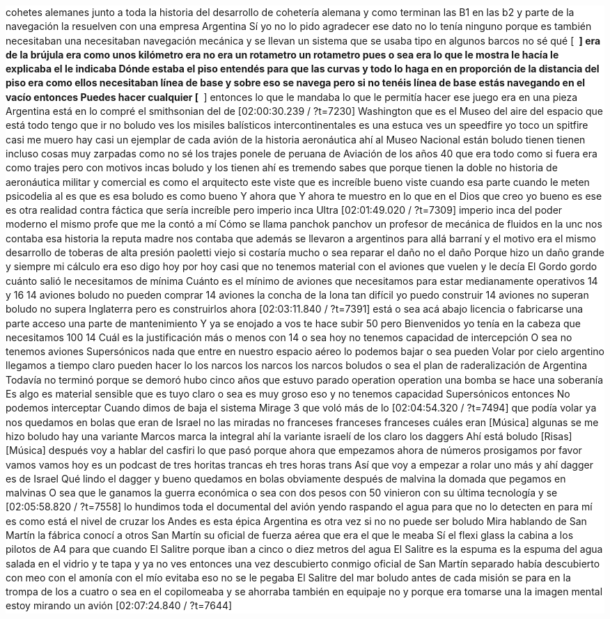 cohetes alemanes junto a toda la historia del desarrollo de cohetería alemana y como terminan las B1 en las b2 y parte de la navegación la resuelven con una empresa Argentina Sí yo no lo pido agradecer ese dato no lo tenía ninguno porque es también necesitaban una necesitaban navegación mecánica y se llevan un sistema que se usaba tipo en algunos barcos no sé qué [&nbsp;__&nbsp;] era de la brújula era como unos kilómetro era no era un rotametro un rotametro pues o sea era lo que le mostra le hacía le explicaba el le indicaba Dónde estaba el piso entendés para que las curvas y todo lo haga en en proporción de la distancia del piso era como ellos necesitaban línea de base y sobre eso se navega pero si no tenéis línea de base estás navegando en el vacío entonces Puedes hacer cualquier [&nbsp;__&nbsp;] entonces lo que le mandaba lo que le permitía hacer ese juego era en una pieza Argentina está en lo compré el smithsonian del de 
[02:00:30.239 / ?t=7230]
Washington que es el Museo del aire del espacio que está todo tengo que ir no boludo ves los misiles balísticos intercontinentales es una estuca ves un speedfire yo toco un spitfire casi me muero hay casi un ejemplar de cada avión de la historia aeronáutica ahí al Museo Nacional están boludo tienen tienen incluso cosas muy zarpadas como no sé los trajes ponele de peruana de Aviación de los años 40 que era todo como si fuera era como trajes pero con motivos incas boludo y los tienen ahí es tremendo sabes que porque tienen la doble no historia de aeronáutica militar y comercial es como el arquitecto este viste que es increíble bueno viste cuando esa parte cuando le meten psicodelia al es que es esa boludo es como bueno Y ahora que Y ahora te muestro en lo que en el Dios que creo yo bueno es ese es otra realidad contra fáctica que sería increíble pero imperio inca Ultra 
[02:01:49.020 / ?t=7309]
imperio inca del poder moderno el mismo profe que me la contó a mí Cómo se llama panchok panchov un profesor de mecánica de fluidos en la unc nos contaba esa historia la reputa madre nos contaba que además se llevaron a argentinos para allá barraní y el motivo era el mismo desarrollo de toberas de alta presión paoletti viejo si costaría mucho o sea reparar el daño no el daño Porque hizo un daño grande y siempre mi cálculo era eso digo hoy por hoy casi que no tenemos material con el aviones que vuelen y le decía El Gordo gordo cuánto salió le necesitamos de mínima Cuánto es el mínimo de aviones que necesitamos para estar medianamente operativos 14 y 16 14 aviones boludo no pueden comprar 14 aviones la concha de la lona tan difícil yo puedo construir 14 aviones no superan boludo no supera Inglaterra pero es construirlos ahora 
[02:03:11.840 / ?t=7391]
está o sea acá abajo licencia o fabricarse una parte acceso una parte de mantenimiento Y ya se enojado a vos te hace subir 50 pero Bienvenidos yo tenía en la cabeza que necesitamos 100 14 Cuál es la justificación más o menos con 14 o sea hoy no tenemos capacidad de intercepción O sea no tenemos aviones Supersónicos nada que entre en nuestro espacio aéreo lo podemos bajar o sea pueden Volar por cielo argentino llegamos a tiempo claro pueden hacer lo los narcos los narcos los narcos boludos o sea el plan de raderalización de Argentina Todavía no terminó porque se demoró hubo cinco años que estuvo parado operation operation una bomba se hace una soberanía Es algo es material sensible que es tuyo claro o sea es muy groso eso y no tenemos capacidad Supersónicos entonces No podemos interceptar Cuando dimos de baja el sistema Mirage 3 que voló más de lo 
[02:04:54.320 / ?t=7494]
que podía volar ya nos quedamos en bolas que eran de Israel no las miradas no franceses franceses franceses cuáles eran [Música] algunas se me hizo boludo hay una variante Marcos marca la integral ahí la variante israelí de los claro los daggers Ahí está boludo [Risas] [Música] después voy a hablar del casfiri lo que pasó porque ahora que empezamos ahora de números prosigamos por favor vamos vamos hoy es un podcast de tres horitas trancas eh tres horas trans Así que voy a empezar a rolar uno más y ahí dagger es de Israel Qué lindo el dagger y bueno quedamos en bolas obviamente después de malvina la domada que pegamos en malvinas O sea que le ganamos la guerra económica o sea con dos pesos con 50 vinieron con su última tecnología y se 
[02:05:58.820 / ?t=7558]
lo hundimos toda el documental del avión yendo raspando el agua para que no lo detecten en para mí es como está el nivel de cruzar los Andes es esta épica Argentina es otra vez si no no puede ser boludo Mira hablando de San Martín la fábrica conocí a otros San Martín su oficial de fuerza aérea que era el que le meaba Sí el flexi glass la cabina a los pilotos de A4 para que cuando El Salitre porque iban a cinco o diez metros del agua El Salitre es la espuma es la espuma del agua salada en el vidrio y te tapa y ya no ves entonces una vez descubierto conmigo oficial de San Martín separado había descubierto con meo con el amonía con el mío evitaba eso no se le pegaba El Salitre del mar boludo antes de cada misión se para en la trompa de los a cuatro o sea en el copilomeaba y se ahorraba también en equipaje no y porque era tomarse una la imagen mental estoy mirando un avión 
[02:07:24.840 / ?t=7644]